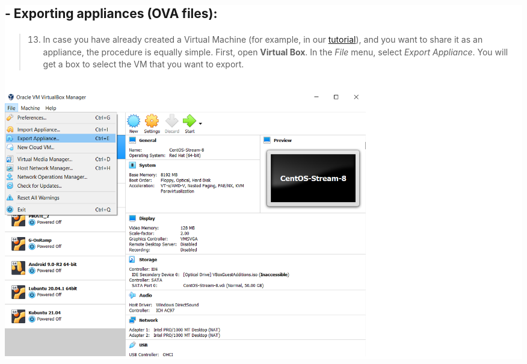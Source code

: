 ## - Exporting appliances (OVA files):

> 13. In case you have already created a Virtual Machine (for example, in our [tutorial](https://github.com/mora-lab/installing/blob/main/virtualbox/tutorial_v1.0.md)), and you want to share it as an appliance, the procedure is equally simple. First, open **Virtual Box**. In the *File* menu, select *Export Appliance*. You will get a box to select the VM that you want to export.
<br>
<img src="images/f01.PNG" width="600">
<br>